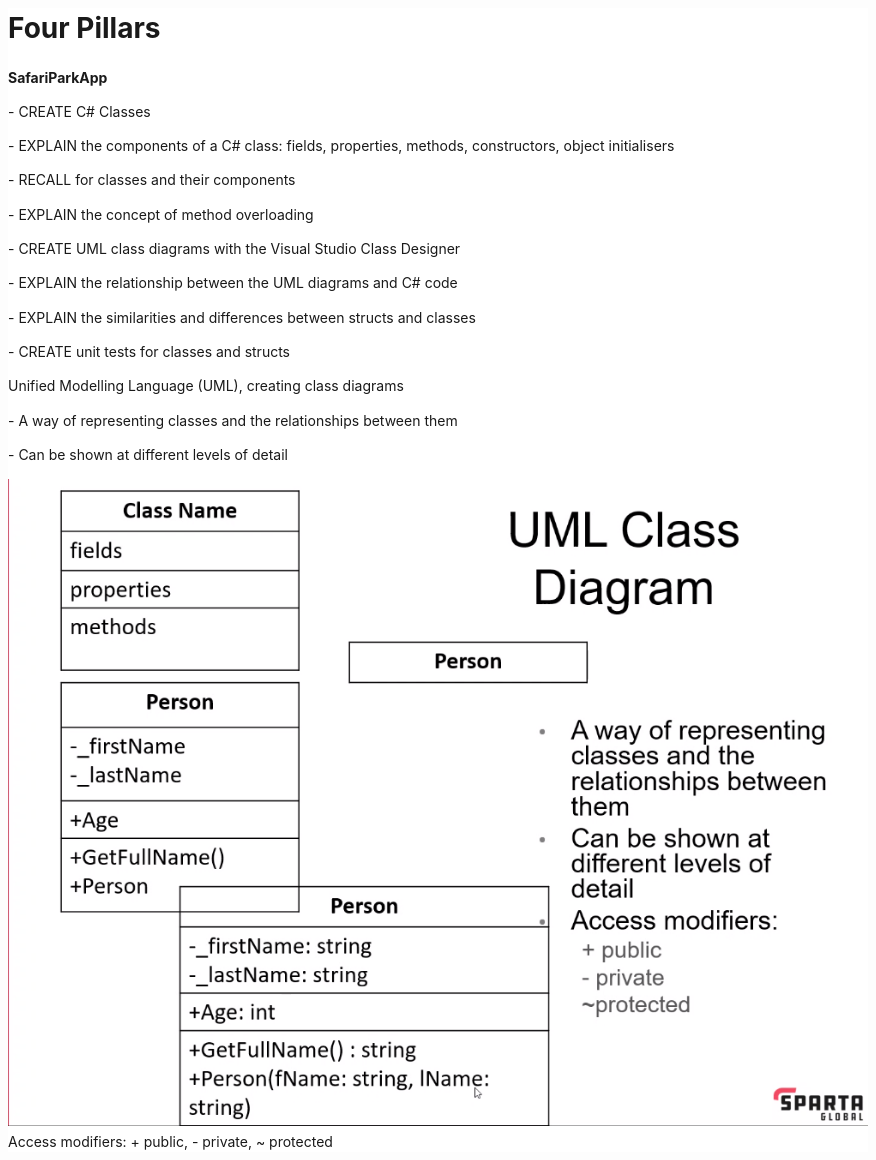 # Four Pillars

**SafariParkApp**

\-     CREATE C# Classes

\-     EXPLAIN the components of a C# class: fields, properties, methods, constructors, object initialisers

\-     RECALL for classes and their components

\-     EXPLAIN the concept of method overloading

\-     CREATE UML class diagrams with the Visual Studio Class Designer

\-     EXPLAIN the relationship between the UML diagrams and C# code

\-     EXPLAIN the similarities and differences between structs and classes

\-     CREATE unit tests for classes and structs

Unified Modelling Language (UML), creating class diagrams

\-     A way of representing classes and the relationships between them

\-     Can be shown at different levels of detail

![UML](UML.PNG)                                               
 Access modifiers: + public, - private, ~ protected
